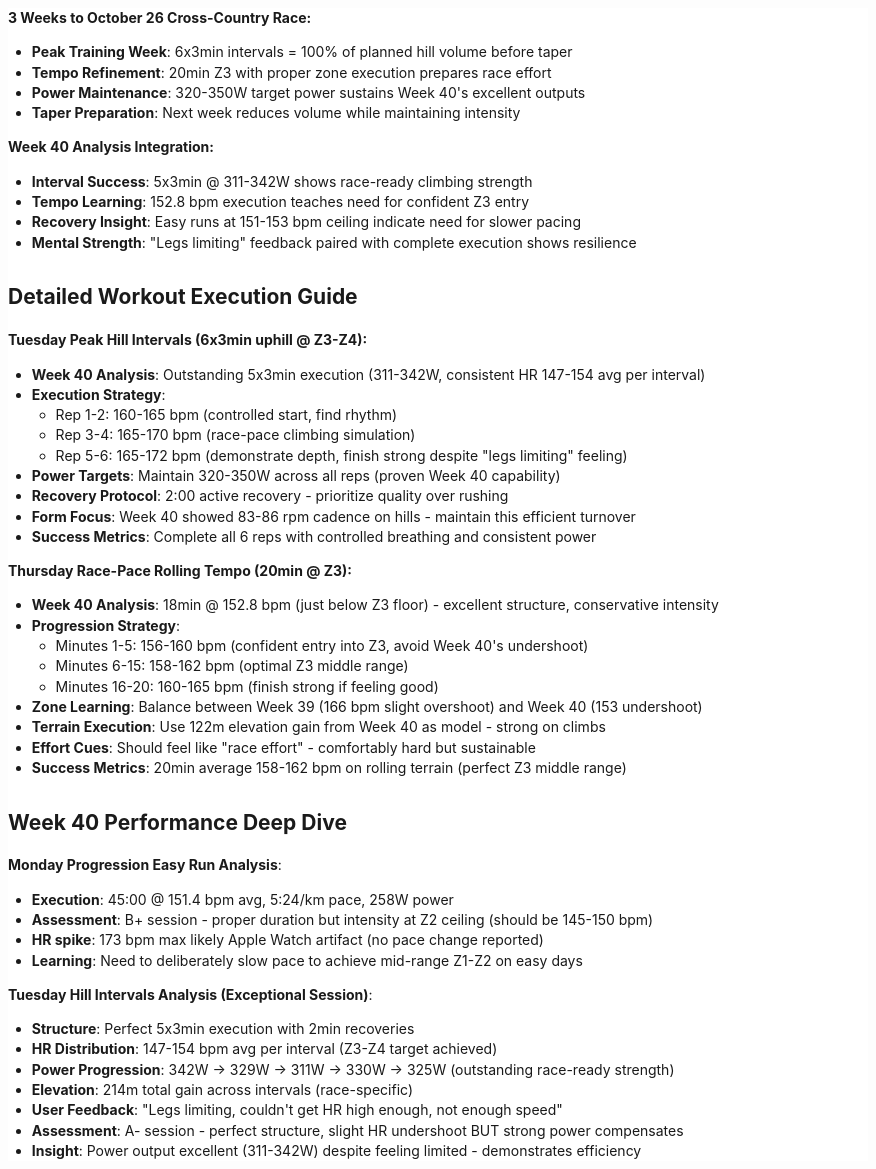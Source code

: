 **3 Weeks to October 26 Cross-Country Race:**
- **Peak Training Week**: 6x3min intervals = 100% of planned hill volume before taper
- **Tempo Refinement**: 20min Z3 with proper zone execution prepares race effort
- **Power Maintenance**: 320-350W target power sustains Week 40's excellent outputs
- **Taper Preparation**: Next week reduces volume while maintaining intensity

**Week 40 Analysis Integration:**
- **Interval Success**: 5x3min @ 311-342W shows race-ready climbing strength
- **Tempo Learning**: 152.8 bpm execution teaches need for confident Z3 entry
- **Recovery Insight**: Easy runs at 151-153 bpm ceiling indicate need for slower pacing
- **Mental Strength**: "Legs limiting" feedback paired with complete execution shows resilience

## Detailed Workout Execution Guide

**Tuesday Peak Hill Intervals (6x3min uphill @ Z3-Z4):**
- **Week 40 Analysis**: Outstanding 5x3min execution (311-342W, consistent HR 147-154 avg per interval)
- **Execution Strategy**:
  - Rep 1-2: 160-165 bpm (controlled start, find rhythm)
  - Rep 3-4: 165-170 bpm (race-pace climbing simulation)
  - Rep 5-6: 165-172 bpm (demonstrate depth, finish strong despite "legs limiting" feeling)
- **Power Targets**: Maintain 320-350W across all reps (proven Week 40 capability)
- **Recovery Protocol**: 2:00 active recovery - prioritize quality over rushing
- **Form Focus**: Week 40 showed 83-86 rpm cadence on hills - maintain this efficient turnover
- **Success Metrics**: Complete all 6 reps with controlled breathing and consistent power

**Thursday Race-Pace Rolling Tempo (20min @ Z3):**
- **Week 40 Analysis**: 18min @ 152.8 bpm (just below Z3 floor) - excellent structure, conservative intensity
- **Progression Strategy**:
  - Minutes 1-5: 156-160 bpm (confident entry into Z3, avoid Week 40's undershoot)
  - Minutes 6-15: 158-162 bpm (optimal Z3 middle range)
  - Minutes 16-20: 160-165 bpm (finish strong if feeling good)
- **Zone Learning**: Balance between Week 39 (166 bpm slight overshoot) and Week 40 (153 undershoot)
- **Terrain Execution**: Use 122m elevation gain from Week 40 as model - strong on climbs
- **Effort Cues**: Should feel like "race effort" - comfortably hard but sustainable
- **Success Metrics**: 20min average 158-162 bpm on rolling terrain (perfect Z3 middle range)

## Week 40 Performance Deep Dive

**Monday Progression Easy Run Analysis**:
- **Execution**: 45:00 @ 151.4 bpm avg, 5:24/km pace, 258W power
- **Assessment**: B+ session - proper duration but intensity at Z2 ceiling (should be 145-150 bpm)
- **HR spike**: 173 bpm max likely Apple Watch artifact (no pace change reported)
- **Learning**: Need to deliberately slow pace to achieve mid-range Z1-Z2 on easy days

**Tuesday Hill Intervals Analysis (Exceptional Session)**:
- **Structure**: Perfect 5x3min execution with 2min recoveries
- **HR Distribution**: 147-154 bpm avg per interval (Z3-Z4 target achieved)
- **Power Progression**: 342W → 329W → 311W → 330W → 325W (outstanding race-ready strength)
- **Elevation**: 214m total gain across intervals (race-specific)
- **User Feedback**: "Legs limiting, couldn't get HR high enough, not enough speed"
- **Assessment**: A- session - perfect structure, slight HR undershoot BUT strong power compensates
- **Insight**: Power output excellent (311-342W) despite feeling limited - demonstrates efficiency
